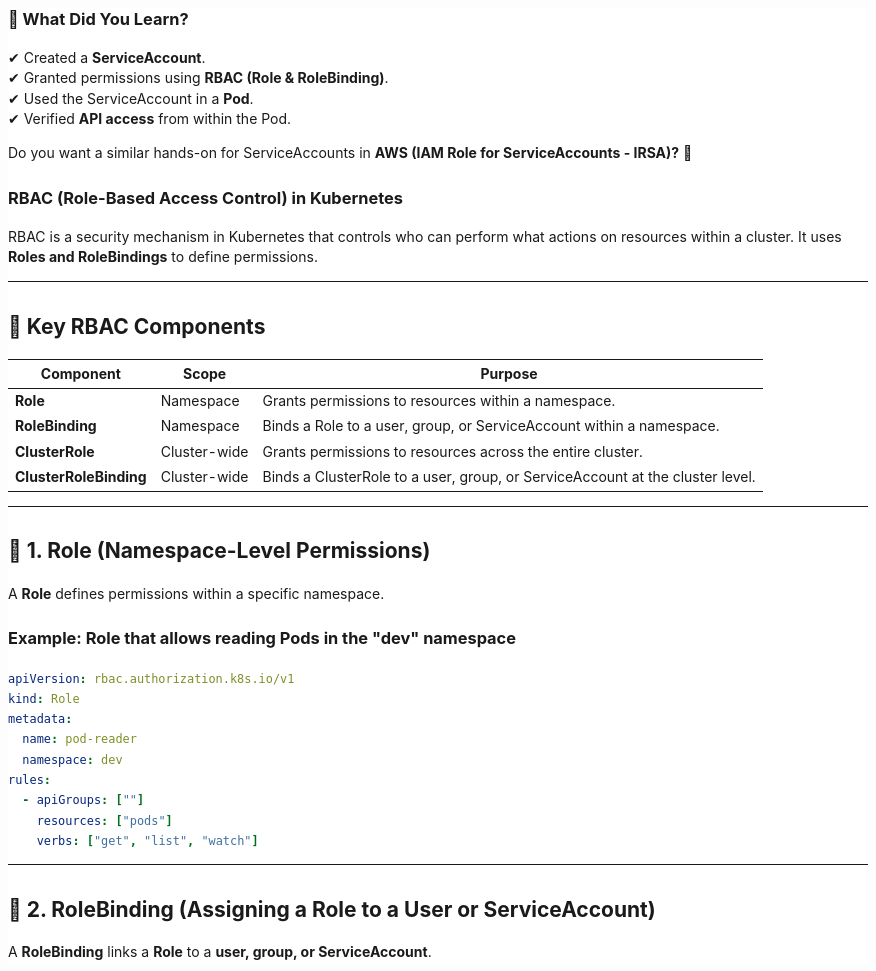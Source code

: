 
### **🎯 What Did You Learn?**
✔ Created a **ServiceAccount**.  
✔ Granted permissions using **RBAC (Role & RoleBinding)**.  
✔ Used the ServiceAccount in a **Pod**.  
✔ Verified **API access** from within the Pod.

Do you want a similar hands-on for ServiceAccounts in **AWS (IAM Role for ServiceAccounts - IRSA)?** 🚀

### **RBAC (Role-Based Access Control) in Kubernetes**  

RBAC is a security mechanism in Kubernetes that controls who can perform what actions on resources within a cluster. It uses **Roles and RoleBindings** to define permissions.

---

## **🔹 Key RBAC Components**
| Component | Scope | Purpose |
|-----------|--------|----------|
| **Role** | Namespace | Grants permissions to resources within a namespace. |
| **RoleBinding** | Namespace | Binds a Role to a user, group, or ServiceAccount within a namespace. |
| **ClusterRole** | Cluster-wide | Grants permissions to resources across the entire cluster. |
| **ClusterRoleBinding** | Cluster-wide | Binds a ClusterRole to a user, group, or ServiceAccount at the cluster level. |

---

## **📌 1. Role (Namespace-Level Permissions)**  
A **Role** defines permissions within a specific namespace.  

### **Example: Role that allows reading Pods in the "dev" namespace**  
```yaml
apiVersion: rbac.authorization.k8s.io/v1
kind: Role
metadata:
  name: pod-reader
  namespace: dev
rules:
  - apiGroups: [""]
    resources: ["pods"]
    verbs: ["get", "list", "watch"]
```

---

## **📌 2. RoleBinding (Assigning a Role to a User or ServiceAccount)**  
A **RoleBinding** links a **Role** to a **user, group, or ServiceAccount**.
